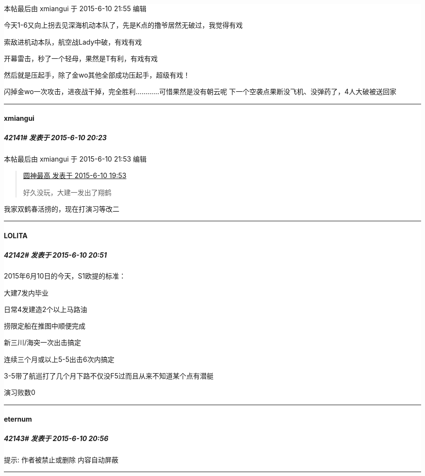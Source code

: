
 本帖最后由 xmiangui 于 2015-6-10 21:55 编辑 

今天1-6又向上拐去见深海机动本队了，先是K点的撸爷居然无破过，我觉得有戏

索敌进机动本队，航空战Lady中破，有戏有戏

开幕雷击，秒了一个轻母，果然是T有利，有戏有戏

然后就是压起手，除了金wo其他全部成功压起手，超级有戏！

闪掉金wo一次攻击，进夜战干掉，完全胜利…………可惜果然是没有朝云呢
下一个空袭点果断没飞机、没弹药了，4人大破被送回家


-----

####  xmiangui  
##### 42141#       发表于 2015-6-10 20:23


 本帖最后由 xmiangui 于 2015-6-10 21:53 编辑 
<blockquote><a href="httphttps://bbs.saraba1st.com/2b/forum.php?mod=redirect&amp;goto=findpost&amp;pid=29218002&amp;ptid=930880" target="_blank">圆神最高 发表于 2015-6-10 19:53</a>

好久没玩，大建一发出了翔鹤</blockquote>
我家双鹤春活捞的，现在打演习等改二


-----

####  LOLITA  
##### 42142#       发表于 2015-6-10 20:51


2015年6月10日的今天，S1欧提的标准：


大建7发内毕业

日常4发建造2个以上马路油

捞限定船在推图中顺便完成

新三川/海突一次出击搞定

连续三个月或以上5-5出击6次内搞定

3-5带了航巡打了几个月下路不仅没F5过而且从来不知道某个点有潜艇

演习败数0


-----

####  eternum  
##### 42143#       发表于 2015-6-10 20:56

提示: 作者被禁止或删除 内容自动屏蔽


-----
